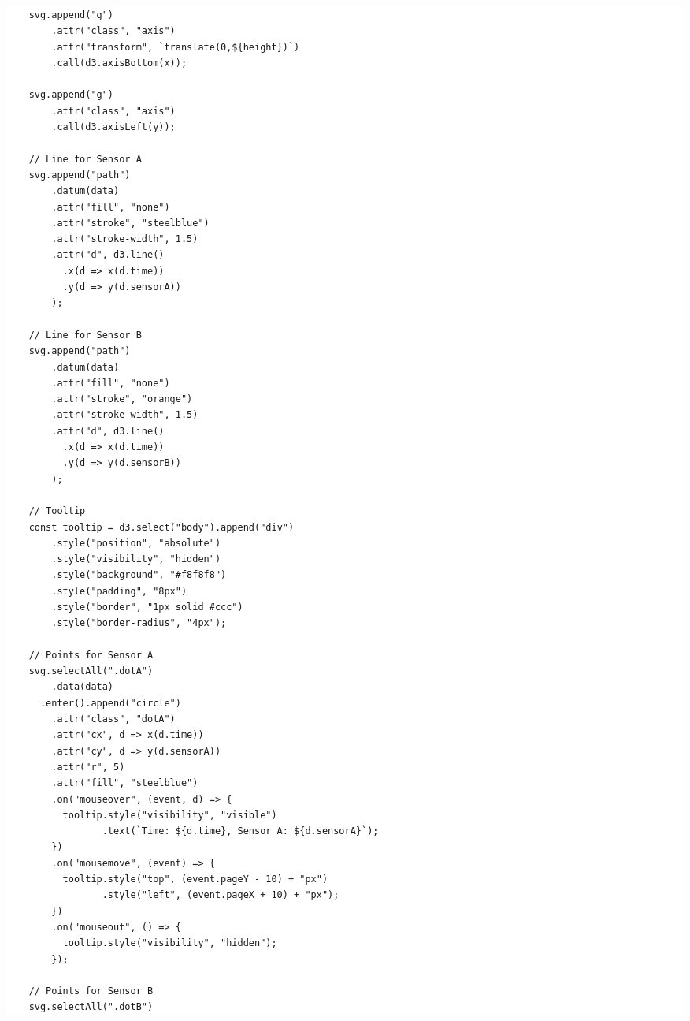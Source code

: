 ```html
    svg.append("g")
        .attr("class", "axis")
        .attr("transform", `translate(0,${height})`)
        .call(d3.axisBottom(x));

    svg.append("g")
        .attr("class", "axis")
        .call(d3.axisLeft(y));

    // Line for Sensor A
    svg.append("path")
        .datum(data)
        .attr("fill", "none")
        .attr("stroke", "steelblue")
        .attr("stroke-width", 1.5)
        .attr("d", d3.line()
          .x(d => x(d.time))
          .y(d => y(d.sensorA))
        );

    // Line for Sensor B
    svg.append("path")
        .datum(data)
        .attr("fill", "none")
        .attr("stroke", "orange")
        .attr("stroke-width", 1.5)
        .attr("d", d3.line()
          .x(d => x(d.time))
          .y(d => y(d.sensorB))
        );

    // Tooltip
    const tooltip = d3.select("body").append("div")
        .style("position", "absolute")
        .style("visibility", "hidden")
        .style("background", "#f8f8f8")
        .style("padding", "8px")
        .style("border", "1px solid #ccc")
        .style("border-radius", "4px");

    // Points for Sensor A
    svg.selectAll(".dotA")
        .data(data)
      .enter().append("circle")
        .attr("class", "dotA")
        .attr("cx", d => x(d.time))
        .attr("cy", d => y(d.sensorA))
        .attr("r", 5)
        .attr("fill", "steelblue")
        .on("mouseover", (event, d) => {
          tooltip.style("visibility", "visible")
                 .text(`Time: ${d.time}, Sensor A: ${d.sensorA}`);
        })
        .on("mousemove", (event) => {
          tooltip.style("top", (event.pageY - 10) + "px")
                 .style("left", (event.pageX + 10) + "px");
        })
        .on("mouseout", () => {
          tooltip.style("visibility", "hidden");
        });

    // Points for Sensor B
    svg.selectAll(".dotB")
```